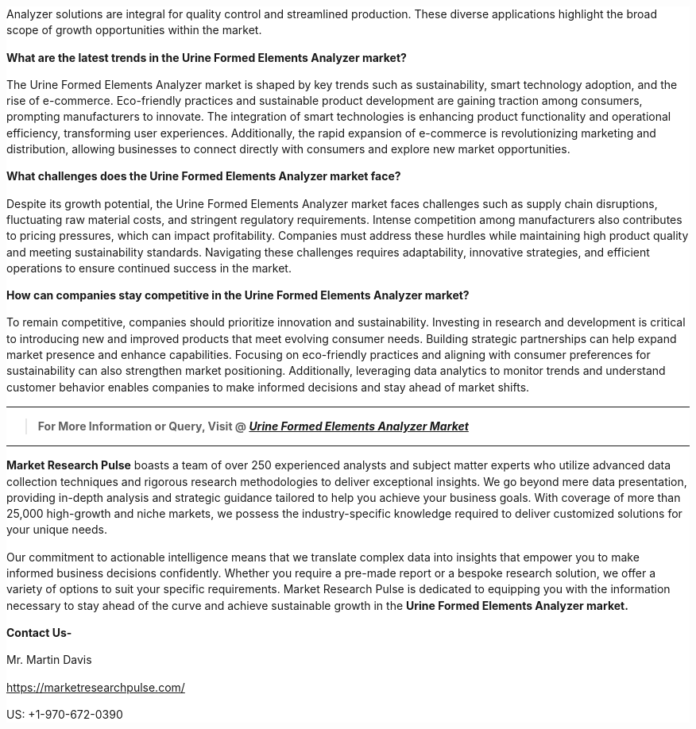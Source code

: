 Analyzer solutions are integral for quality control and streamlined production. These diverse applications highlight the broad scope of growth opportunities within the market.</p><p><strong>What are the latest trends in the Urine Formed Elements Analyzer market?</strong></p><p>The Urine Formed Elements Analyzer market is shaped by key trends such as sustainability, smart technology adoption, and the rise of e-commerce. Eco-friendly practices and sustainable product development are gaining traction among consumers, prompting manufacturers to innovate. The integration of smart technologies is enhancing product functionality and operational efficiency, transforming user experiences. Additionally, the rapid expansion of e-commerce is revolutionizing marketing and distribution, allowing businesses to connect directly with consumers and explore new market opportunities.</p><p><strong>What challenges does the Urine Formed Elements Analyzer market face?</strong></p><p>Despite its growth potential, the Urine Formed Elements Analyzer market faces challenges such as supply chain disruptions, fluctuating raw material costs, and stringent regulatory requirements. Intense competition among manufacturers also contributes to pricing pressures, which can impact profitability. Companies must address these hurdles while maintaining high product quality and meeting sustainability standards. Navigating these challenges requires adaptability, innovative strategies, and efficient operations to ensure continued success in the market.</p><p><strong>How can companies stay competitive in the Urine Formed Elements Analyzer market?</strong></p><p>To remain competitive, companies should prioritize innovation and sustainability. Investing in research and development is critical to introducing new and improved products that meet evolving consumer needs. Building strategic partnerships can help expand market presence and enhance capabilities. Focusing on eco-friendly practices and aligning with consumer preferences for sustainability can also strengthen market positioning. Additionally, leveraging data analytics to monitor trends and understand customer behavior enables companies to make informed decisions and stay ahead of market shifts.</p><hr /><blockquote><p><strong>For More Information or Query, Visit @&nbsp;<em><a href="https://marketresearchpulse.com/report/6693/urine-formed-elements-analyzer-market?utm_source=Linkedin&utm_medium=027">Urine Formed Elements Analyzer Market</a></em></strong></p></blockquote><hr /><p><strong>Market Research Pulse</strong> boasts a team of over 250 experienced analysts and subject matter experts who utilize advanced data collection techniques and rigorous research methodologies to deliver exceptional insights. We go beyond mere data presentation, providing in-depth analysis and strategic guidance tailored to help you achieve your business goals. With coverage of more than 25,000 high-growth and niche markets, we possess the industry-specific knowledge required to deliver customized solutions for your unique needs.</p><p>Our commitment to actionable intelligence means that we translate complex data into insights that empower you to make informed business decisions confidently. Whether you require a pre-made report or a bespoke research solution, we offer a variety of options to suit your specific requirements. Market Research Pulse is dedicated to equipping you with the information necessary to stay ahead of the curve and achieve sustainable growth in the <strong>Urine Formed Elements Analyzer market.</strong></p><p><strong>Contact Us-</strong></p><p>Mr. Martin Davis</p><p>https://marketresearchpulse.com/</p><p>US: +1-970-672-0390</p>
